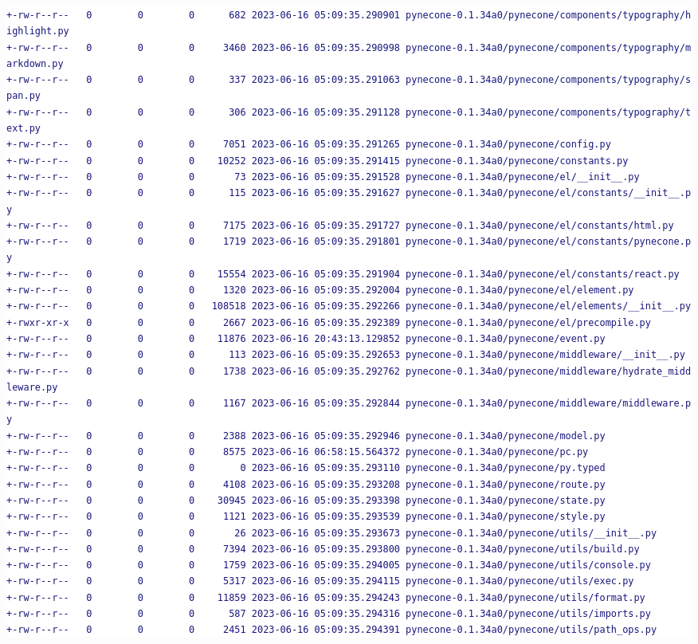 ```diff
+-rw-r--r--   0        0        0      682 2023-06-16 05:09:35.290901 pynecone-0.1.34a0/pynecone/components/typography/highlight.py
+-rw-r--r--   0        0        0     3460 2023-06-16 05:09:35.290998 pynecone-0.1.34a0/pynecone/components/typography/markdown.py
+-rw-r--r--   0        0        0      337 2023-06-16 05:09:35.291063 pynecone-0.1.34a0/pynecone/components/typography/span.py
+-rw-r--r--   0        0        0      306 2023-06-16 05:09:35.291128 pynecone-0.1.34a0/pynecone/components/typography/text.py
+-rw-r--r--   0        0        0     7051 2023-06-16 05:09:35.291265 pynecone-0.1.34a0/pynecone/config.py
+-rw-r--r--   0        0        0    10252 2023-06-16 05:09:35.291415 pynecone-0.1.34a0/pynecone/constants.py
+-rw-r--r--   0        0        0       73 2023-06-16 05:09:35.291528 pynecone-0.1.34a0/pynecone/el/__init__.py
+-rw-r--r--   0        0        0      115 2023-06-16 05:09:35.291627 pynecone-0.1.34a0/pynecone/el/constants/__init__.py
+-rw-r--r--   0        0        0     7175 2023-06-16 05:09:35.291727 pynecone-0.1.34a0/pynecone/el/constants/html.py
+-rw-r--r--   0        0        0     1719 2023-06-16 05:09:35.291801 pynecone-0.1.34a0/pynecone/el/constants/pynecone.py
+-rw-r--r--   0        0        0    15554 2023-06-16 05:09:35.291904 pynecone-0.1.34a0/pynecone/el/constants/react.py
+-rw-r--r--   0        0        0     1320 2023-06-16 05:09:35.292004 pynecone-0.1.34a0/pynecone/el/element.py
+-rw-r--r--   0        0        0   108518 2023-06-16 05:09:35.292266 pynecone-0.1.34a0/pynecone/el/elements/__init__.py
+-rwxr-xr-x   0        0        0     2667 2023-06-16 05:09:35.292389 pynecone-0.1.34a0/pynecone/el/precompile.py
+-rw-r--r--   0        0        0    11876 2023-06-16 20:43:13.129852 pynecone-0.1.34a0/pynecone/event.py
+-rw-r--r--   0        0        0      113 2023-06-16 05:09:35.292653 pynecone-0.1.34a0/pynecone/middleware/__init__.py
+-rw-r--r--   0        0        0     1738 2023-06-16 05:09:35.292762 pynecone-0.1.34a0/pynecone/middleware/hydrate_middleware.py
+-rw-r--r--   0        0        0     1167 2023-06-16 05:09:35.292844 pynecone-0.1.34a0/pynecone/middleware/middleware.py
+-rw-r--r--   0        0        0     2388 2023-06-16 05:09:35.292946 pynecone-0.1.34a0/pynecone/model.py
+-rw-r--r--   0        0        0     8575 2023-06-16 06:58:15.564372 pynecone-0.1.34a0/pynecone/pc.py
+-rw-r--r--   0        0        0        0 2023-06-16 05:09:35.293110 pynecone-0.1.34a0/pynecone/py.typed
+-rw-r--r--   0        0        0     4108 2023-06-16 05:09:35.293208 pynecone-0.1.34a0/pynecone/route.py
+-rw-r--r--   0        0        0    30945 2023-06-16 05:09:35.293398 pynecone-0.1.34a0/pynecone/state.py
+-rw-r--r--   0        0        0     1121 2023-06-16 05:09:35.293539 pynecone-0.1.34a0/pynecone/style.py
+-rw-r--r--   0        0        0       26 2023-06-16 05:09:35.293673 pynecone-0.1.34a0/pynecone/utils/__init__.py
+-rw-r--r--   0        0        0     7394 2023-06-16 05:09:35.293800 pynecone-0.1.34a0/pynecone/utils/build.py
+-rw-r--r--   0        0        0     1759 2023-06-16 05:09:35.294005 pynecone-0.1.34a0/pynecone/utils/console.py
+-rw-r--r--   0        0        0     5317 2023-06-16 05:09:35.294115 pynecone-0.1.34a0/pynecone/utils/exec.py
+-rw-r--r--   0        0        0    11859 2023-06-16 05:09:35.294243 pynecone-0.1.34a0/pynecone/utils/format.py
+-rw-r--r--   0        0        0      587 2023-06-16 05:09:35.294316 pynecone-0.1.34a0/pynecone/utils/imports.py
+-rw-r--r--   0        0        0     2451 2023-06-16 05:09:35.294391 pynecone-0.1.34a0/pynecone/utils/path_ops.py
```